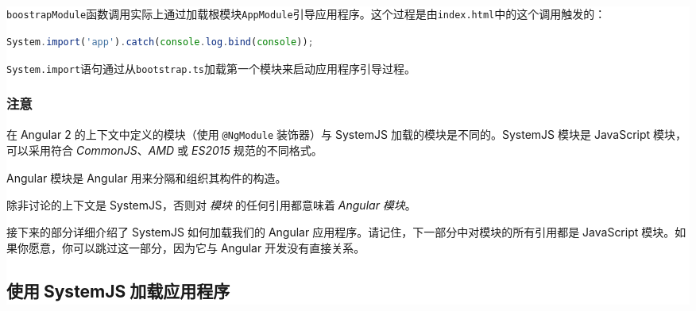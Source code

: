 `boostrapModule`函数调用实际上通过加载根模块`AppModule`引导应用程序。这个过程是由`index.html`中的这个调用触发的：

```ts
System.import('app').catch(console.log.bind(console)); 

```

`System.import`语句通过从`bootstrap.ts`加载第一个模块来启动应用程序引导过程。

### 注意

在 Angular 2 的上下文中定义的模块（使用 `@NgModule` 装饰器）与 SystemJS 加载的模块是不同的。SystemJS 模块是 JavaScript 模块，可以采用符合 *CommonJS*、*AMD* 或 *ES2015* 规范的不同格式。

Angular 模块是 Angular 用来分隔和组织其构件的构造。

除非讨论的上下文是 SystemJS，否则对 *模块* 的任何引用都意味着 *Angular 模块*。

接下来的部分详细介绍了 SystemJS 如何加载我们的 Angular 应用程序。请记住，下一部分中对模块的所有引用都是 JavaScript 模块。如果你愿意，你可以跳过这一部分，因为它与 Angular 开发没有直接关系。

## 使用 SystemJS 加载应用程序

